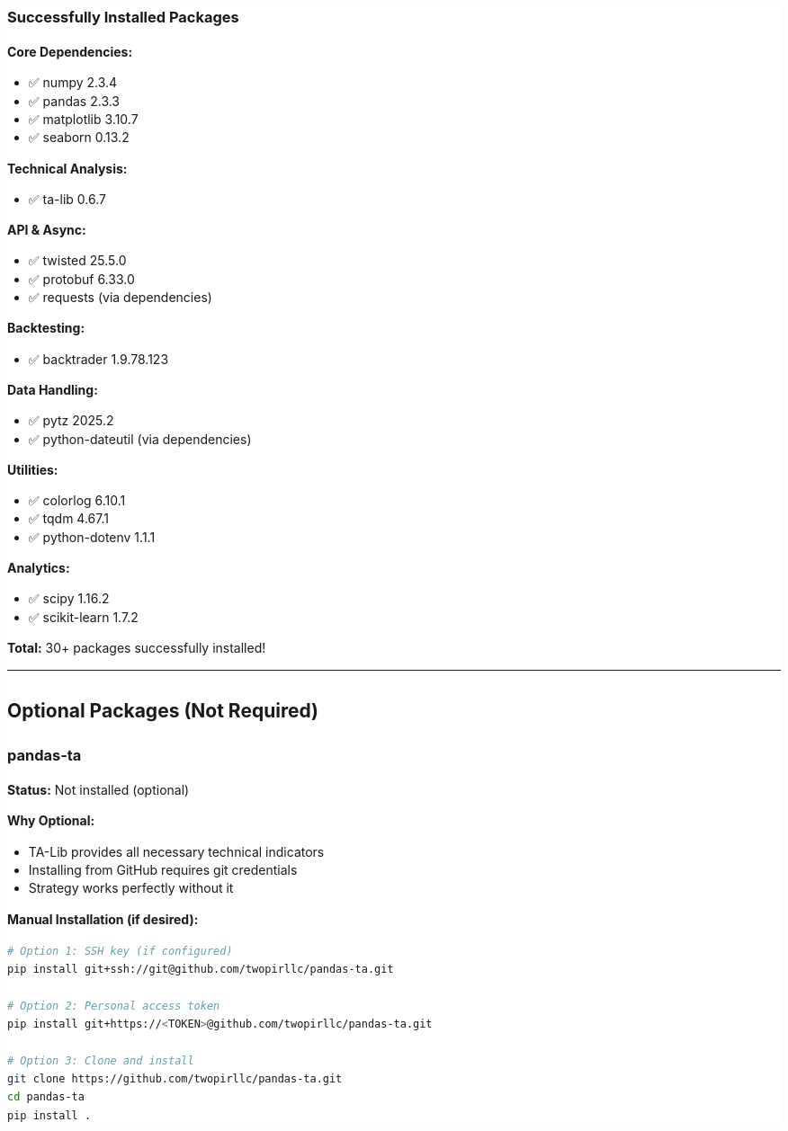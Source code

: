 ### Successfully Installed Packages

**Core Dependencies:**
- ✅ numpy 2.3.4
- ✅ pandas 2.3.3
- ✅ matplotlib 3.10.7
- ✅ seaborn 0.13.2

**Technical Analysis:**
- ✅ ta-lib 0.6.7

**API & Async:**
- ✅ twisted 25.5.0
- ✅ protobuf 6.33.0
- ✅ requests (via dependencies)

**Backtesting:**
- ✅ backtrader 1.9.78.123

**Data Handling:**
- ✅ pytz 2025.2
- ✅ python-dateutil (via dependencies)

**Utilities:**
- ✅ colorlog 6.10.1
- ✅ tqdm 4.67.1
- ✅ python-dotenv 1.1.1

**Analytics:**
- ✅ scipy 1.16.2
- ✅ scikit-learn 1.7.2

**Total:** 30+ packages successfully installed!

---

## Optional Packages (Not Required)

### pandas-ta
**Status:** Not installed (optional)

**Why Optional:**
- TA-Lib provides all necessary technical indicators
- Installing from GitHub requires git credentials
- Strategy works perfectly without it

**Manual Installation (if desired):**
```bash
# Option 1: SSH key (if configured)
pip install git+ssh://git@github.com/twopirllc/pandas-ta.git

# Option 2: Personal access token
pip install git+https://<TOKEN>@github.com/twopirllc/pandas-ta.git

# Option 3: Clone and install
git clone https://github.com/twopirllc/pandas-ta.git
cd pandas-ta
pip install .
```
